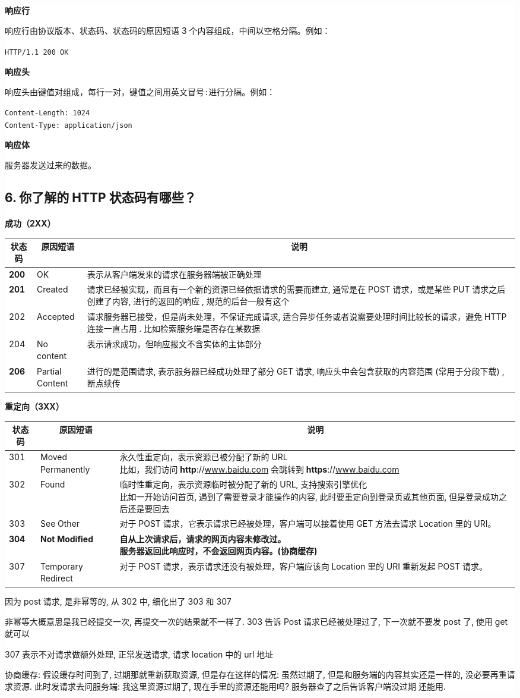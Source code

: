 **响应行**

响应行由协议版本、状态码、状态码的原因短语 3 个内容组成，中间以空格分隔。例如：

```bash
HTTP/1.1 200 OK
```

**响应头**

响应头由键值对组成，每⾏⼀对，键值之间⽤英⽂冒号`:`进行分隔。例如：

```
Content-Length: 1024
Content-Type: application/json
```

**响应体**

服务器发送过来的数据。

## 6. 你了解的 HTTP 状态码有哪些？

**成功（2XX）**

| 状态码  | 原因短语        | 说明                                                                                                                                                     |
| ------- | --------------- | -------------------------------------------------------------------------------------------------------------------------------------------------------- |
| **200** | OK              | 表示从客户端发来的请求在服务器端被正确处理                                                                                                               |
| **201** | Created         | 请求已经被实现，⽽且有⼀个新的资源已经依据请求的需要⽽建⽴, 通常是在 POST 请求，或是某些 PUT 请求之后创建了内容, 进行的返回的响应 , 规范的后台一般有这个 |
| 202     | Accepted        | 请求服务器已接受，但是尚未处理，不保证完成请求, 适合异步任务或者说需要处理时间比较长的请求，避免 HTTP 连接一直占用 . 比如检索服务端是否存在某数据        |
| 204     | No content      | 表示请求成功，但响应报⽂不含实体的主体部分                                                                                                               |
| **206** | Partial Content | 进⾏的是范围请求, 表示服务器已经成功处理了部分 GET 请求, 响应头中会包含获取的内容范围 (常用于分段下载) , 断点续传                                        |

**重定向（3XX）**

| 状态码  | 原因短语           | 说明                                                                                                                                                                           |
| ------- | ------------------ | ------------------------------------------------------------------------------------------------------------------------------------------------------------------------------ |
| 301     | Moved Permanently  | 永久性重定向，表示资源已被分配了新的 URL<br />比如，我们访问 **http**://www.baidu.com 会跳转到 **https**://www.baidu.com                                                       |
| 302     | Found              | 临时性重定向，表示资源临时被分配了新的 URL, 支持搜索引擎优化<br />比如一开始访问首页, 遇到了需要登录才能操作的内容, 此时要重定向到登录页或其他页面, 但是登录成功之后还是要回去 |
| 303     | See Other          | 对于 POST 请求，它表示请求已经被处理，客户端可以接着使用 GET 方法去请求 Location 里的 URI。                                                                                    |
| **304** | **Not Modified**   | **自从上次请求后，请求的网页内容未修改过。<br />服务器返回此响应时，不会返回网页内容。(协商缓存)**                                                                             |
| 307     | Temporary Redirect | 对于 POST 请求，表示请求还没有被处理，客户端应该向 Location 里的 URI 重新发起 POST 请求。                                                                                      |

因为 post 请求, 是非幂等的, 从 302 中, 细化出了 303 和 307

非幂等大概意思是我已经提交一次, 再提交一次的结果就不一样了. 303 告诉 Post 请求已经被处理过了, 下一次就不要发 post 了, 使用 get 就可以

307 表示不对请求做额外处理, 正常发送请求, 请求 location 中的 url 地址

协商缓存: 假设缓存时间到了, 过期那就重新获取资源, 但是存在这样的情况: 虽然过期了, 但是和服务端的内容其实还是一样的, 没必要再重请求资源. 此时发请求去问服务端: 我这里资源过期了, 现在手里的资源还能用吗? 服务器查了之后告诉客户端没过期 还能用.
